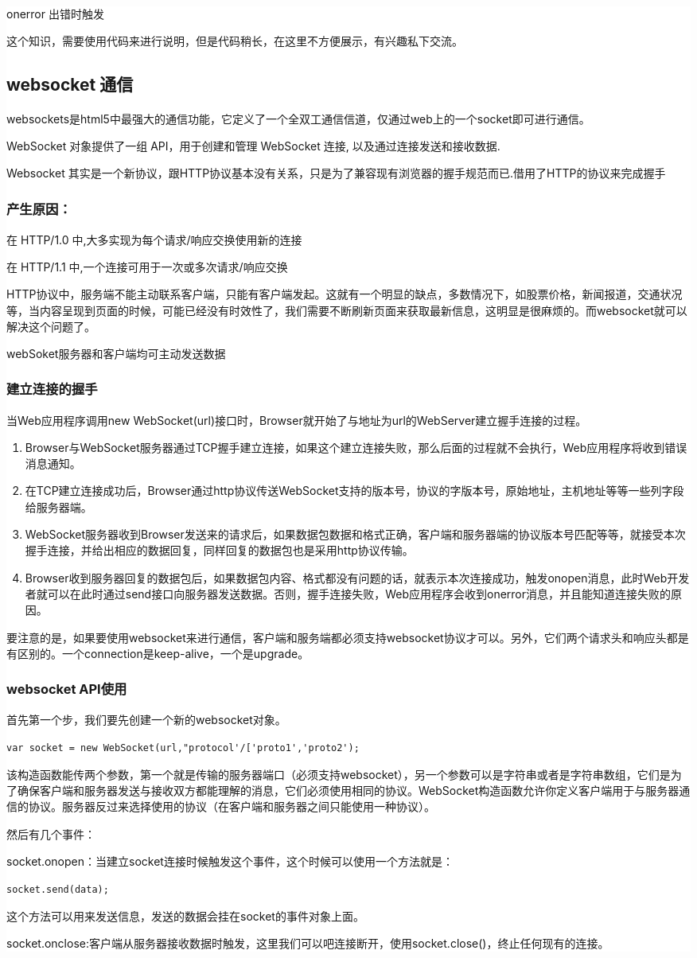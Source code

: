 onerror 出错时触发

这个知识，需要使用代码来进行说明，但是代码稍长，在这里不方便展示，有兴趣私下交流。

## websocket 通信

websockets是html5中最强大的通信功能，它定义了一个全双工通信信道，仅通过web上的一个socket即可进行通信。

WebSocket 对象提供了一组 API，用于创建和管理 WebSocket 连接, 以及通过连接发送和接收数据.

Websocket 其实是一个新协议，跟HTTP协议基本没有关系，只是为了兼容现有浏览器的握手规范而已.借用了HTTP的协议来完成握手

### 产生原因：

在 HTTP/1.0 中,大多实现为每个请求/响应交换使用新的连接

在 HTTP/1.1 中,一个连接可用于一次或多次请求/响应交换 

HTTP协议中，服务端不能主动联系客户端，只能有客户端发起。这就有一个明显的缺点，多数情况下，如股票价格，新闻报道，交通状况等，当内容呈现到页面的时候，可能已经没有时效性了，我们需要不断刷新页面来获取最新信息，这明显是很麻烦的。而websocket就可以解决这个问题了。

webSoket服务器和客户端均可主动发送数据


### 建立连接的握手

当Web应用程序调用new WebSocket(url)接口时，Browser就开始了与地址为url的WebServer建立握手连接的过程。

1. Browser与WebSocket服务器通过TCP握手建立连接，如果这个建立连接失败，那么后面的过程就不会执行，Web应用程序将收到错误消息通知。

2. 在TCP建立连接成功后，Browser通过http协议传送WebSocket支持的版本号，协议的字版本号，原始地址，主机地址等等一些列字段给服务器端。

3. WebSocket服务器收到Browser发送来的请求后，如果数据包数据和格式正确，客户端和服务器端的协议版本号匹配等等，就接受本次握手连接，并给出相应的数据回复，同样回复的数据包也是采用http协议传输。

4. Browser收到服务器回复的数据包后，如果数据包内容、格式都没有问题的话，就表示本次连接成功，触发onopen消息，此时Web开发者就可以在此时通过send接口向服务器发送数据。否则，握手连接失败，Web应用程序会收到onerror消息，并且能知道连接失败的原因。

要注意的是，如果要使用websocket来进行通信，客户端和服务端都必须支持websocket协议才可以。另外，它们两个请求头和响应头都是有区别的。一个connection是keep-alive，一个是upgrade。

### websocket API使用

首先第一个步，我们要先创建一个新的websocket对象。

	var socket = new WebSocket(url,"protocol'/['proto1','proto2');
	
该构造函数能传两个参数，第一个就是传输的服务器端口（必须支持websocket），另一个参数可以是字符串或者是字符串数组，它们是为了确保客户端和服务器发送与接收双方都能理解的消息，它们必须使用相同的协议。WebSocket构造函数允许你定义客户端用于与服务器通信的协议。服务器反过来选择使用的协议（在客户端和服务器之间只能使用一种协议）。

然后有几个事件：

socket.onopen：当建立socket连接时候触发这个事件，这个时候可以使用一个方法就是：
	
	socket.send(data);

这个方法可以用来发送信息，发送的数据会挂在socket的事件对象上面。

socket.onclose:客户端从服务器接收数据时触发，这里我们可以吧连接断开，使用socket.close()，终止任何现有的连接。
